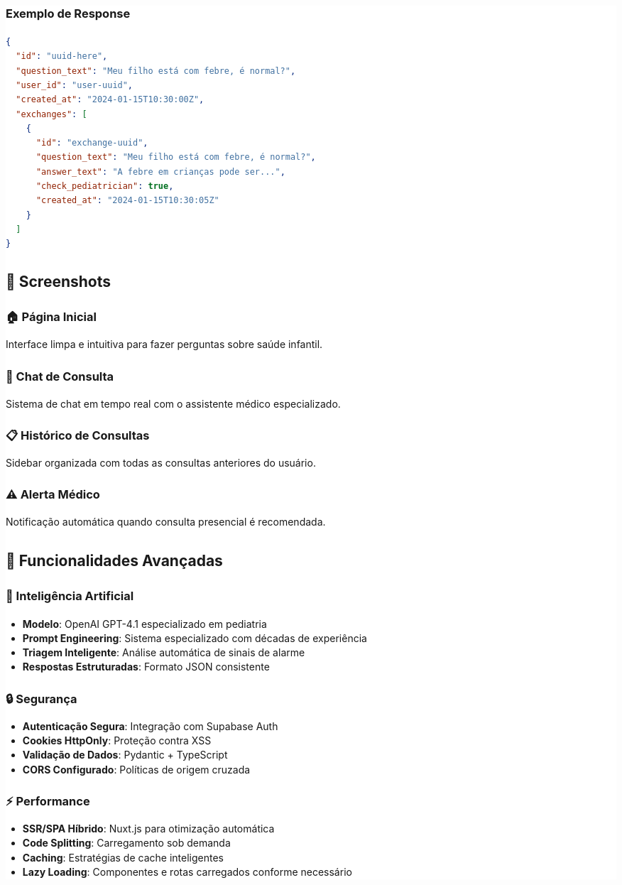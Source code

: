 ### Exemplo de Response
```json
{
  "id": "uuid-here",
  "question_text": "Meu filho está com febre, é normal?",
  "user_id": "user-uuid",
  "created_at": "2024-01-15T10:30:00Z",
  "exchanges": [
    {
      "id": "exchange-uuid",
      "question_text": "Meu filho está com febre, é normal?",
      "answer_text": "A febre em crianças pode ser...",
      "check_pediatrician": true,
      "created_at": "2024-01-15T10:30:05Z"
    }
  ]
}
```

## 📱 Screenshots

### 🏠 Página Inicial
Interface limpa e intuitiva para fazer perguntas sobre saúde infantil.

### 💬 Chat de Consulta
Sistema de chat em tempo real com o assistente médico especializado.

### 📋 Histórico de Consultas
Sidebar organizada com todas as consultas anteriores do usuário.

### ⚠️ Alerta Médico
Notificação automática quando consulta presencial é recomendada.

## 🎯 Funcionalidades Avançadas

### 🧠 Inteligência Artificial
- **Modelo**: OpenAI GPT-4.1 especializado em pediatria
- **Prompt Engineering**: Sistema especializado com décadas de experiência
- **Triagem Inteligente**: Análise automática de sinais de alarme
- **Respostas Estruturadas**: Formato JSON consistente

### 🔒 Segurança
- **Autenticação Segura**: Integração com Supabase Auth
- **Cookies HttpOnly**: Proteção contra XSS
- **Validação de Dados**: Pydantic + TypeScript
- **CORS Configurado**: Políticas de origem cruzada

### ⚡ Performance
- **SSR/SPA Híbrido**: Nuxt.js para otimização automática
- **Code Splitting**: Carregamento sob demanda
- **Caching**: Estratégias de cache inteligentes
- **Lazy Loading**: Componentes e rotas carregados conforme necessário
